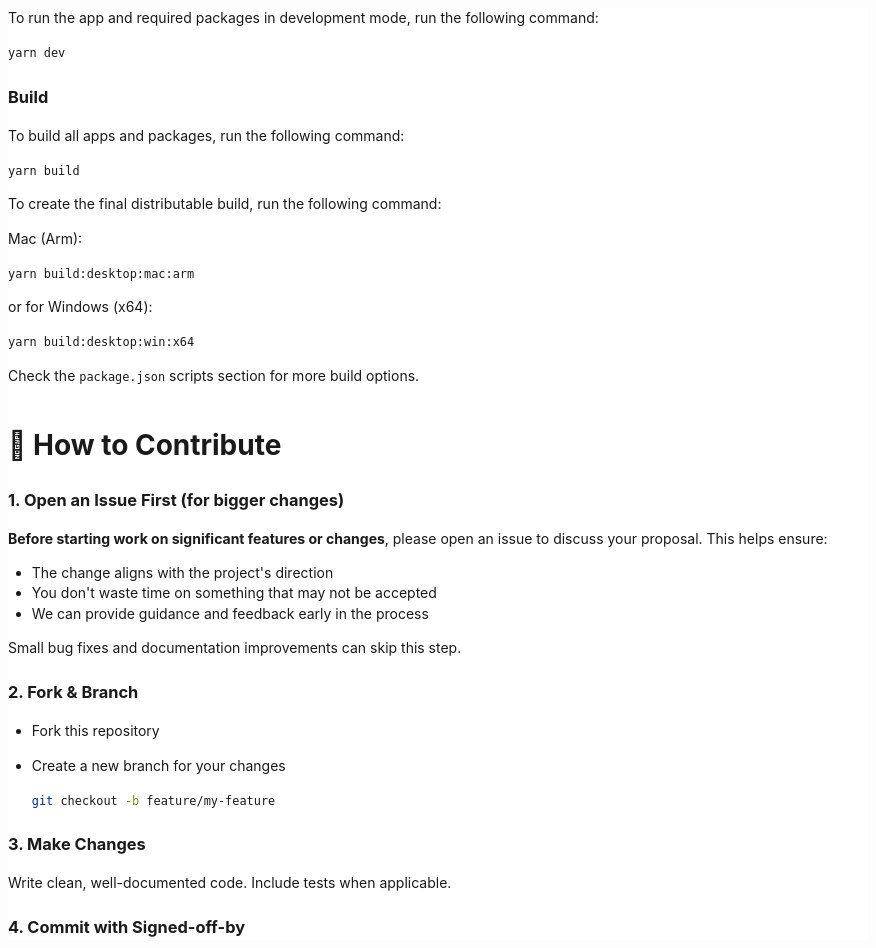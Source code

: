 To run the app and required packages in development mode, run the following command:

```sh
yarn dev
```

### Build

To build all apps and packages, run the following command:

```sh
yarn build
```

To create the final distributable build, run the following command:

Mac (Arm):

```sh
yarn build:desktop:mac:arm
```

or for Windows (x64):

```sh
yarn build:desktop:win:x64
```

Check the `package.json` scripts section for more build options.

# 📌 How to Contribute

### 1. Open an Issue First (for bigger changes)

**Before starting work on significant features or changes**, please open an issue to discuss your proposal. This helps ensure:

- The change aligns with the project's direction
- You don't waste time on something that may not be accepted
- We can provide guidance and feedback early in the process

Small bug fixes and documentation improvements can skip this step.

### 2. Fork & Branch

- Fork this repository
- Create a new branch for your changes

  ```bash
  git checkout -b feature/my-feature

  ```

### 3. Make Changes

Write clean, well-documented code. Include tests when applicable.

### 4. Commit with Signed-off-by
